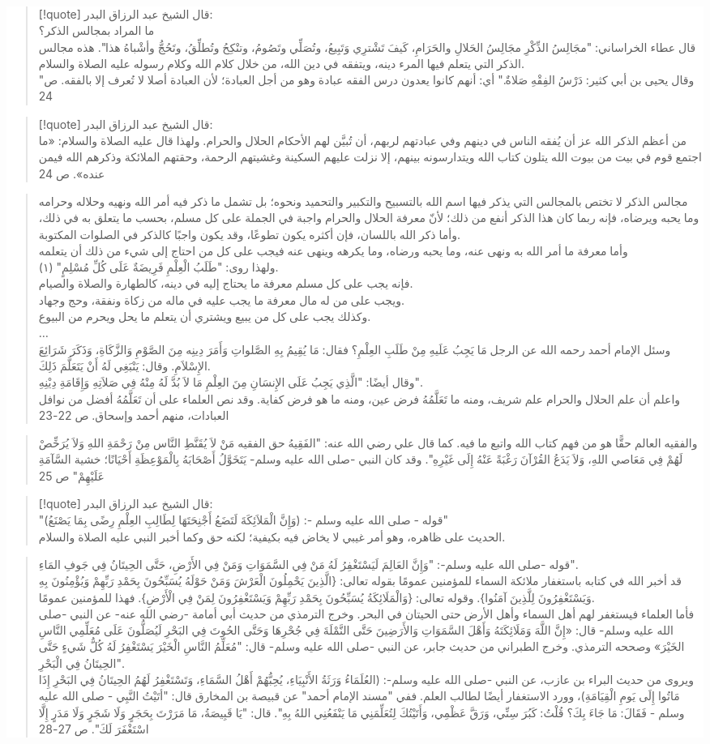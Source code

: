 > [!quote] قال الشيخ عبد الرزاق البدر:  
> ما المراد بمجالس الذكر؟  
قال عطاء الخراساني: "مجَالِسُ الذِّكْرِ مجَالِسُ الحَلالِ والحَرَامِ، كَيفَ تَشْترِي وَتَبِيعُ، وتُصَلِّي وتَصُومُ، وتنْكِحُ وتُطلِّقُ، وتَحُجُّ وأشْباهُ هذا". هذه مجالس الذكر التي يتعلم فيها المرء دينه، ويتفقه في دين الله، من خلال كلام الله وكلام رسوله عليه الصلاة والسلام.  
"وقال يحيى بن أبي كثير: دَرْسُ الفِقْهِ صَلاةٌ." أي: أنهم كانوا يعدون درس الفقه عبادة وهو من أجل العبادة؛ لأن العبادة أصلا لا تُعرف إلا بالفقه. ص 24

> [!quote] قال الشيخ عبد الرزاق البدر:  
> من أعظم الذكر الله عز أن يُفقه الناس في دينهم وفي عبادتهم لربهم، أن تُبيَّن لهم الأحكام الحلال والحرام. ولهذا قال عليه الصلاة والسلام: «ما اجتمع قوم في بيت من بيوت الله يتلون كتاب الله ويتدارسونه بينهم، إلا نزلت عليهم السكينة وغشيتهم الرحمة، وحقتهم الملائكة وذكرهم الله فيمن عنده». ص 24

> مجالس الذكر لا تختص بالمجالس التي يذكر فيها اسم الله بالتسبيح والتكبير والتحميد ونحوه؛ بل تشمل ما ذكر فيه أمر الله ونهيه وحلاله وحرامه وما يحبه ويرضاه، فإنه ربما كان هذا الذكر أنفع من ذلك؛ لأنّ معرفة الحلال والحرام واجبة في الجملة على كل مسلم، بحسب ما يتعلق به في ذلك، وأما ذكر الله باللسان، فإن أكثره يكون تطوعًا، وقد يكون واجبًا كالذكر في الصلوات المكتوبة.  
وأما معرفة ما أمر الله به ونهى عنه، وما يحبه ورضاه، وما يكرهه وينهى عنه فيجب على كل من احتاج إلى شيء من ذلك أن يتعلمه  
ولهذا روى: "طَلَبُ الْعِلْمِ فَرِيضَةٌ عَلَى كُلِّ مُسْلِمٍ" (١).  
فإنه يجب على كل مسلم معرفة ما يحتاج إليه في دينه، كالطهارة والصلاة والصيام.  
ويجب على من له مال معرفة ما يجب عليه في ماله من زكاة ونفقة، وحج وجهاد.  
وكذلك يجب على كل من يبيع ويشتري أن يتعلم ما يحل ويحرم من البيوع.  
> …  
> وسئل الإمام أحمد رحمه الله عن الرجل مَا يَجِبُ عَلَيهِ مِنْ طَلَبِ العِلْمِ؟ فقال: مَا يُقِيمُ بِهِ الصَّلواتِ وَأَمَرَ دِينِه مِنَ الصَّوْمِ وَالزَّكَاةِ، وَذَكَرَ شَرَائِعَ الإِسْلاَمِ. وقال: يَنْبَغِي لَهُ أَنْ يَتَعَلَّمَ ذَلِكَ.  
وقال أيضًا: "الَّذِي يَجِبُ عَلَى الإِنسَانِ مِنَ العِلْمِ مَا لاَ بُدَّ لَهُ مِنْهُ فِي صَلاَتِهِ وَإِقَامَةِ دِيْنِهِ".  
واعلم أن علم الحلال والحرام علم شريف، ومنه ما تَعَلَّمُهُ فرض عين، ومنه ما هو فرض كفاية. وقد نص العلماء على أن تَعَلَّمُهُ أفضل من نوافل العبادات، منهم أحمد وإسحاق. ص 22-23

> والفقيه العالم حقًّا هو من فهم كتاب الله واتبع ما فيه. كما قال علي رضي الله عنه: "الفَقِيهُ حق الفقيه مَنْ لاَ يُقَنَّطِ النَّاس مِنْ رَحْمَةِ اللهِ وَلاَ يُرَخِّصْ لَهُمْ فِي مَعَاصي اللهِ، وَلاَ يَدَعُ القُرْآنَ رَغْبَةً عَنْهُ إِلَى غَيْرِهِ". وقد كان النبي -صلى الله عليه وسلم- يَتَخَوَّلُ أَصْحَابَهُ بِالْمَوْعِظَةِ أَحْيَانًا؛ خشية السَّآمَةِ عَلَيْهِمْ" ص 25

> [!quote] قال الشيخ عبد الرزاق البدر:  
> "قوله - صلى الله عليه وسلم -: (وَإِنَّ الْمَلاَئِكَةَ لَتَضَعُ أَجْنِحَتَهَا لِطَالِبِ العِلْمِ رِضًى بِمَا يَصْنَعُ)"  
> الحديث على ظاهره، وهو أمر غيبي لا يخاض فيه بكيفية؛ لكنه حق وكما أخبر النبي عليه الصلاة والسلام.

> قوله -صلى الله عليه وسلم-: "وَإِنَّ العَالِمَ لَيَسْتَغْفِرُ لَهُ مَنْ فِي السَّمَوَاتِ وَمَنْ فِي الأَرْضِ، حَتَّى الحِيتَانُ فِي جَوفِ المَاءِ".  
قد أخبر الله في كتابه باستغفار ملائكة السماء للمؤمنين عمومًا بقوله تعالى: {الَّذِينَ يَحْمِلُونَ الْعَرْشَ وَمَنْ حَوْلَهُ يُسَبِّحُونَ بِحَمْدِ رَبِّهِمْ وَيُؤْمِنُونَ بِهِ وَيَسْتَغْفِرُونَ لِلَّذِينَ آمَنُوا}. وقوله تعالى: {وَالْمَلَائِكَةُ يُسَبِّحُونَ بِحَمْدِ رَبِّهِمْ وَيَسْتَغْفِرُونَ لِمَنْ فِي الْأَرْضِ}. فهذا للمؤمنين عمومًا.  
فأما العلماء فيستغفر لهم أهل السماء وأهل الأرض حتى الحيتان في البحر. وخرج الترمذي من حديث أبي أمامة -رضي الله عنه- عن النبي -صلى الله عليه وسلم- قال: «إِنَّ اللَّهَ وَمَلَائِكَتَهُ وَأَهْلَ السَّمَوَاتِ وَالأَرَضِينَ حَتَّى النَّمْلَةَ فِي جُحْرِهَا وَحَتَّى الحُوتَ فِي البَحْرِ لَيُصَلُّونَ عَلَى مُعَلِّمِي النَّاسِ الخَيْرَ» وصححه الترمذي. وخرج الطبراني من حديث جابر، عن النبي -صلى الله عليه وسلم- قال: "مُعَلِّمُ النَّاسِ الْخَيْرَ يَسْتَغْفِرُ لَهُ كُلُّ شَيءٍ حَتَّى الحِيتَانُ فِي الْبَحْرِ".  
ويروى من حديث البراء بن عازب، عن النبي -صلى الله عليه وسلم-: (العُلَمَاءُ وَرَثَةُ الأَنْبِيَاءِ، يُحِبُّهُمْ أَهْلُ السَّمَاءِ، وَتَسْتَغْفِرُ لَهُمُ الحِيتَانُ فِي البَحْرِ إِذَا مَاتُوا إِلَى يَومِ الْقِيَامَةِ)، وورد الاستغفار أيضًا لطالب العلم. ففي "مسند الإمام أحمد" عن قبيصة بن المخارق قال: "أتَيْتُ النَّبِي - صلى الله عليه وسلم - فَقَالَ: مَا جَاءَ بِكَ؟ قُلْتُ: كَبُرَ سِنِّي، وَرَقَّ عَظْمِي، وَأَتَيْتُكَ لِتُعَلِّمَنِي مَا يَنْفَعُنِي اللهُ بِهِ". قال: "يَا قَبِيصَةُ، مَا مَرَرْتَ بِحَجَرٍ وَلَا شَجَرٍ وَلَا مَدَرٍ إِلَّا اسْتَغْفَرَ لَكَ". ص 27-28
